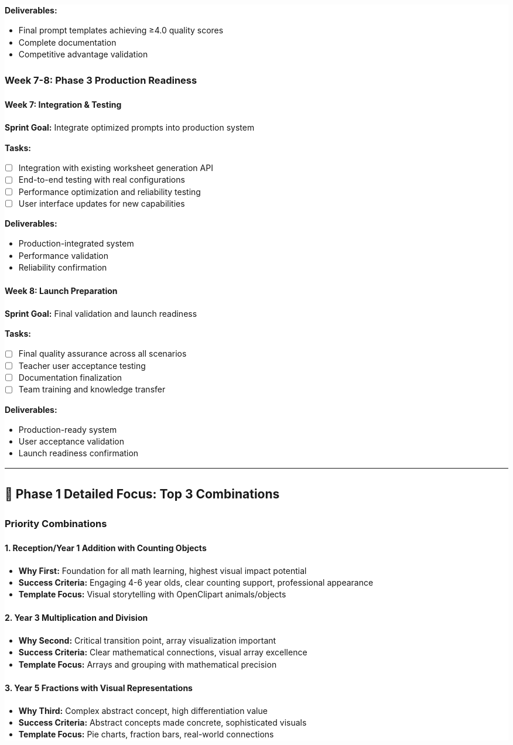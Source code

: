 **Deliverables:**
- Final prompt templates achieving ≥4.0 quality scores
- Complete documentation
- Competitive advantage validation

### **Week 7-8: Phase 3 Production Readiness**

#### **Week 7: Integration & Testing**
**Sprint Goal:** Integrate optimized prompts into production system

**Tasks:**
- [ ] Integration with existing worksheet generation API
- [ ] End-to-end testing with real configurations
- [ ] Performance optimization and reliability testing
- [ ] User interface updates for new capabilities

**Deliverables:**
- Production-integrated system
- Performance validation
- Reliability confirmation

#### **Week 8: Launch Preparation**
**Sprint Goal:** Final validation and launch readiness

**Tasks:**
- [ ] Final quality assurance across all scenarios
- [ ] Teacher user acceptance testing
- [ ] Documentation finalization
- [ ] Team training and knowledge transfer

**Deliverables:**
- Production-ready system
- User acceptance validation
- Launch readiness confirmation

---

## 🎨 **Phase 1 Detailed Focus: Top 3 Combinations**

### **Priority Combinations**

#### **1. Reception/Year 1 Addition with Counting Objects**
- **Why First:** Foundation for all math learning, highest visual impact potential
- **Success Criteria:** Engaging 4-6 year olds, clear counting support, professional appearance
- **Template Focus:** Visual storytelling with OpenClipart animals/objects

#### **2. Year 3 Multiplication and Division**
- **Why Second:** Critical transition point, array visualization important
- **Success Criteria:** Clear mathematical connections, visual array excellence
- **Template Focus:** Arrays and grouping with mathematical precision

#### **3. Year 5 Fractions with Visual Representations**
- **Why Third:** Complex abstract concept, high differentiation value
- **Success Criteria:** Abstract concepts made concrete, sophisticated visuals
- **Template Focus:** Pie charts, fraction bars, real-world connections

